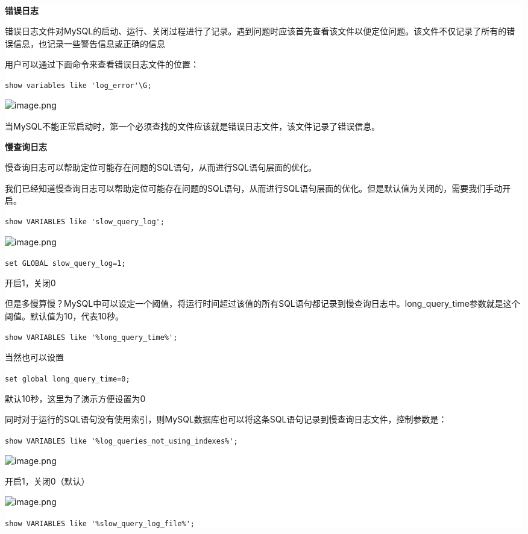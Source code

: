 **错误日志**

错误日志文件对MySQL的启动、运行、关闭过程进行了记录。遇到问题时应该首先查看该文件以便定位问题。该文件不仅记录了所有的错误信息，也记录一些警告信息或正确的信息

用户可以通过下面命令来查看错误日志文件的位置：

```
show variables like 'log_error'\G;
```

![image.png](https://raw.githubusercontent.com/pvisanhash/PicSiteRepo1/main/note/img/202307251318507.png)

当MySQL不能正常启动时，第一个必须查找的文件应该就是错误日志文件，该文件记录了错误信息。

**慢查询日志**

慢查询日志可以帮助定位可能存在问题的SQL语句，从而进行SQL语句层面的优化。

我们已经知道慢查询日志可以帮助定位可能存在问题的SQL语句，从而进行SQL语句层面的优化。但是默认值为关闭的，需要我们手动开启。

```
show VARIABLES like 'slow_query_log';
```

![image.png](https://raw.githubusercontent.com/pvisanhash/PicSiteRepo1/main/note/img/202307251318508.png)

```
set GLOBAL slow_query_log=1;
```

开启1，关闭0

但是多慢算慢？MySQL中可以设定一个阈值，将运行时间超过该值的所有SQL语句都记录到慢查询日志中。long_query_time参数就是这个阈值。默认值为10，代表10秒。

```
show VARIABLES like '%long_query_time%';
```

当然也可以设置

```
set global long_query_time=0;
```

默认10秒，这里为了演示方便设置为0

同时对于运行的SQL语句没有使用索引，则MySQL数据库也可以将这条SQL语句记录到慢查询日志文件，控制参数是：

```
show VARIABLES like '%log_queries_not_using_indexes%';
```

![image.png](https://raw.githubusercontent.com/pvisanhash/PicSiteRepo1/main/note/img/202307251318509.png)

开启1，关闭0（默认）

![image.png](https://raw.githubusercontent.com/pvisanhash/PicSiteRepo1/main/note/img/202307251318510.png)

```
show VARIABLES like '%slow_query_log_file%';
```
